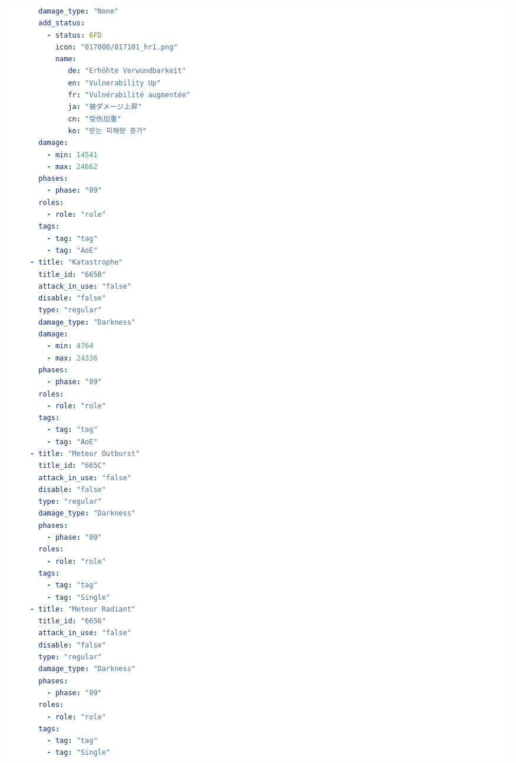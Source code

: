 ```yaml
        damage_type: "None"
        add_status:
          - status: 6FD
            icon: "017000/017101_hr1.png"
            name:
               de: "Erhöhte Verwundbarkeit"
               en: "Vulnerability Up"
               fr: "Vulnérabilité augmentée"
               ja: "被ダメージ上昇"
               cn: "受伤加重"
               ko: "받는 피해량 증가"
        damage:
          - min: 14541
          - max: 24662
        phases:
          - phase: "09"
        roles:
          - role: "role"
        tags:
          - tag: "tag"
          - tag: "AoE"
      - title: "Katastrophe"
        title_id: "665B"
        attack_in_use: "false"
        disable: "false"
        type: "regular"
        damage_type: "Darkness"
        damage:
          - min: 4764
          - max: 24336
        phases:
          - phase: "09"
        roles:
          - role: "role"
        tags:
          - tag: "tag"
          - tag: "AoE"
      - title: "Meteor Outburst"
        title_id: "665C"
        attack_in_use: "false"
        disable: "false"
        type: "regular"
        damage_type: "Darkness"
        phases:
          - phase: "09"
        roles:
          - role: "role"
        tags:
          - tag: "tag"
          - tag: "Single"
      - title: "Meteor Radiant"
        title_id: "6656"
        attack_in_use: "false"
        disable: "false"
        type: "regular"
        damage_type: "Darkness"
        phases:
          - phase: "09"
        roles:
          - role: "role"
        tags:
          - tag: "tag"
          - tag: "Single"
```